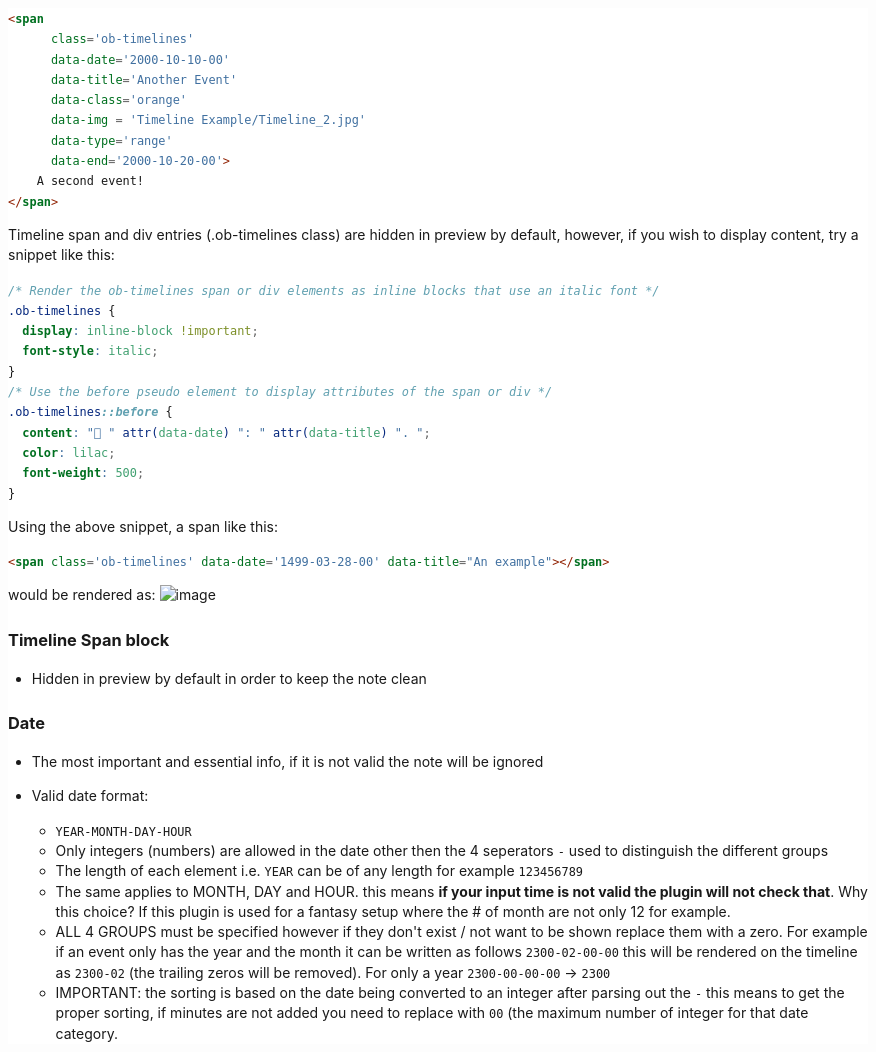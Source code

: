 ```html
<span 
	  class='ob-timelines' 
	  data-date='2000-10-10-00' 
	  data-title='Another Event' 
	  data-class='orange' 
	  data-img = 'Timeline Example/Timeline_2.jpg' 
	  data-type='range' 
	  data-end='2000-10-20-00'> 
	A second event!
</span>
```
Timeline span and div entries (.ob-timelines class) are hidden in preview by default, however, if you wish to display content, try a snippet like this: 
```css
/* Render the ob-timelines span or div elements as inline blocks that use an italic font */
.ob-timelines {
  display: inline-block !important;
  font-style: italic;
}
/* Use the before pseudo element to display attributes of the span or div */
.ob-timelines::before {
  content: "🔖 " attr(data-date) ": " attr(data-title) ". ";
  color: lilac;
  font-weight: 500;
}
```
Using the above snippet, a span like this: 
```html
<span class='ob-timelines' data-date='1499-03-28-00' data-title="An example"></span>
```
would be rendered as: 
<img width="228" alt="image" src="https://user-images.githubusercontent.com/808713/159139934-e5c7cb5a-da31-4a57-8100-946f944010a3.png">
### Timeline Span block
- Hidden in preview by default in order to keep the note clean

### Date
- The most important and essential info, if it is not valid the note will be ignored

- Valid date format: 
  - `YEAR-MONTH-DAY-HOUR`
  - Only integers (numbers) are allowed in the date other then the 4 seperators `-` used to distinguish the different groups
  - The length of each element i.e. `YEAR` can be of any length for example `123456789`
  - The same applies to MONTH, DAY and HOUR. this means **if your input time is not valid the plugin will not check that**. Why this choice? If this plugin is used for a fantasy setup where the # of month are not only 12 for example.
  - ALL 4 GROUPS must be specified however if they don't exist / not want to be shown replace them with a zero. For example if an event only has the year and the month it can be written as follows `2300-02-00-00` this will be rendered on the timeline as `2300-02` (the trailing zeros will be removed). For only a year `2300-00-00-00` -> `2300`
  - IMPORTANT: the sorting is based on the date being converted to an integer after parsing out the `-` this means to get the proper sorting, if minutes are not added you need to replace with `00` (the maximum number of integer for that date category.
